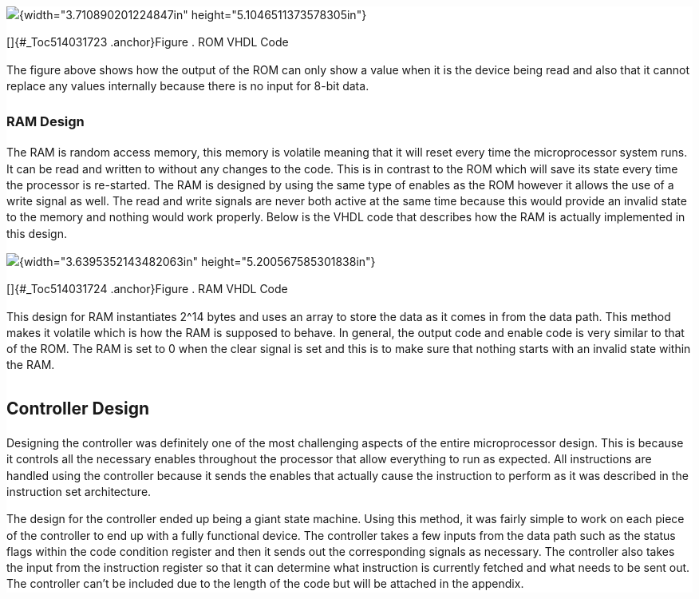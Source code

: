 ![](media/image29.png){width="3.710890201224847in"
height="5.1046511373578305in"}

[]{#_Toc514031723 .anchor}Figure . ROM VHDL Code

The figure above shows how the output of the ROM can only show a value
when it is the device being read and also that it cannot replace any
values internally because there is no input for 8-bit data.

### RAM Design 

The RAM is random access memory, this memory is volatile meaning that it
will reset every time the microprocessor system runs. It can be read and
written to without any changes to the code. This is in contrast to the
ROM which will save its state every time the processor is re-started.
The RAM is designed by using the same type of enables as the ROM however
it allows the use of a write signal as well. The read and write signals
are never both active at the same time because this would provide an
invalid state to the memory and nothing would work properly. Below is
the VHDL code that describes how the RAM is actually implemented in this
design.

![](media/image30.png){width="3.6395352143482063in"
height="5.200567585301838in"}

[]{#_Toc514031724 .anchor}Figure . RAM VHDL Code

This design for RAM instantiates 2\^14 bytes and uses an array to store
the data as it comes in from the data path. This method makes it
volatile which is how the RAM is supposed to behave. In general, the
output code and enable code is very similar to that of the ROM. The RAM
is set to 0 when the clear signal is set and this is to make sure that
nothing starts with an invalid state within the RAM.

Controller Design
-----------------

Designing the controller was definitely one of the most challenging
aspects of the entire microprocessor design. This is because it controls
all the necessary enables throughout the processor that allow everything
to run as expected. All instructions are handled using the controller
because it sends the enables that actually cause the instruction to
perform as it was described in the instruction set architecture.

The design for the controller ended up being a giant state machine.
Using this method, it was fairly simple to work on each piece of the
controller to end up with a fully functional device. The controller
takes a few inputs from the data path such as the status flags within
the code condition register and then it sends out the corresponding
signals as necessary. The controller also takes the input from the
instruction register so that it can determine what instruction is
currently fetched and what needs to be sent out. The controller can’t be
included due to the length of the code but will be attached in the
appendix.
